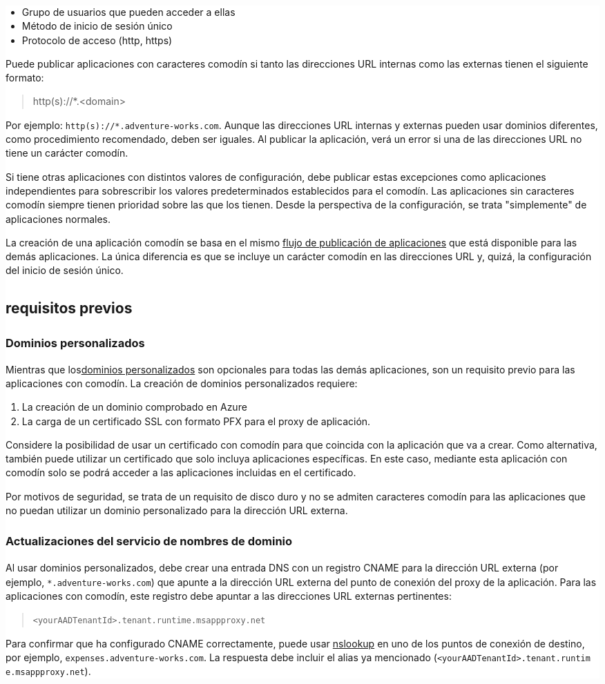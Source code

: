 - Grupo de usuarios que pueden acceder a ellas
- Método de inicio de sesión único
- Protocolo de acceso (http, https)

Puede publicar aplicaciones con caracteres comodín si tanto las direcciones URL internas como las externas tienen el siguiente formato:

> http(s)://*.\<domain\>

Por ejemplo: `http(s)://*.adventure-works.com`. Aunque las direcciones URL internas y externas pueden usar dominios diferentes, como procedimiento recomendado, deben ser iguales. Al publicar la aplicación, verá un error si una de las direcciones URL no tiene un carácter comodín.

Si tiene otras aplicaciones con distintos valores de configuración, debe publicar estas excepciones como aplicaciones independientes para sobrescribir los valores predeterminados establecidos para el comodín. Las aplicaciones sin caracteres comodín siempre tienen prioridad sobre las que los tienen. Desde la perspectiva de la configuración, se trata "simplemente" de aplicaciones normales.

La creación de una aplicación comodín se basa en el mismo [flujo de publicación de aplicaciones](application-proxy-publish-azure-portal.md) que está disponible para las demás aplicaciones. La única diferencia es que se incluye un carácter comodín en las direcciones URL y, quizá, la configuración del inicio de sesión único.


## <a name="prerequisites"></a>requisitos previos

### <a name="custom-domains"></a>Dominios personalizados

Mientras que los[dominios personalizados](active-directory-application-proxy-custom-domains.md) son opcionales para todas las demás aplicaciones, son un requisito previo para las aplicaciones con comodín. La creación de dominios personalizados requiere:

1. La creación de un dominio comprobado en Azure 
2. La carga de un certificado SSL con formato PFX para el proxy de aplicación.

Considere la posibilidad de usar un certificado con comodín para que coincida con la aplicación que va a crear. Como alternativa, también puede utilizar un certificado que solo incluya aplicaciones específicas. En este caso, mediante esta aplicación con comodín solo se podrá acceder a las aplicaciones incluidas en el certificado.

Por motivos de seguridad, se trata de un requisito de disco duro y no se admiten caracteres comodín para las aplicaciones que no puedan utilizar un dominio personalizado para la dirección URL externa.

### <a name="dns-updates"></a>Actualizaciones del servicio de nombres de dominio

Al usar dominios personalizados, debe crear una entrada DNS con un registro CNAME para la dirección URL externa (por ejemplo, `*.adventure-works.com`) que apunte a la dirección URL externa del punto de conexión del proxy de la aplicación. Para las aplicaciones con comodín, este registro debe apuntar a las direcciones URL externas pertinentes:

> `<yourAADTenantId>.tenant.runtime.msappproxy.net`

Para confirmar que ha configurado CNAME correctamente, puede usar [nslookup](https://docs.microsoft.com/en-us/windows-server/administration/windows-commands/nslookup) en uno de los puntos de conexión de destino, por ejemplo, `expenses.adventure-works.com`.  La respuesta debe incluir el alias ya mencionado (`<yourAADTenantId>.tenant.runtime.msappproxy.net`).
